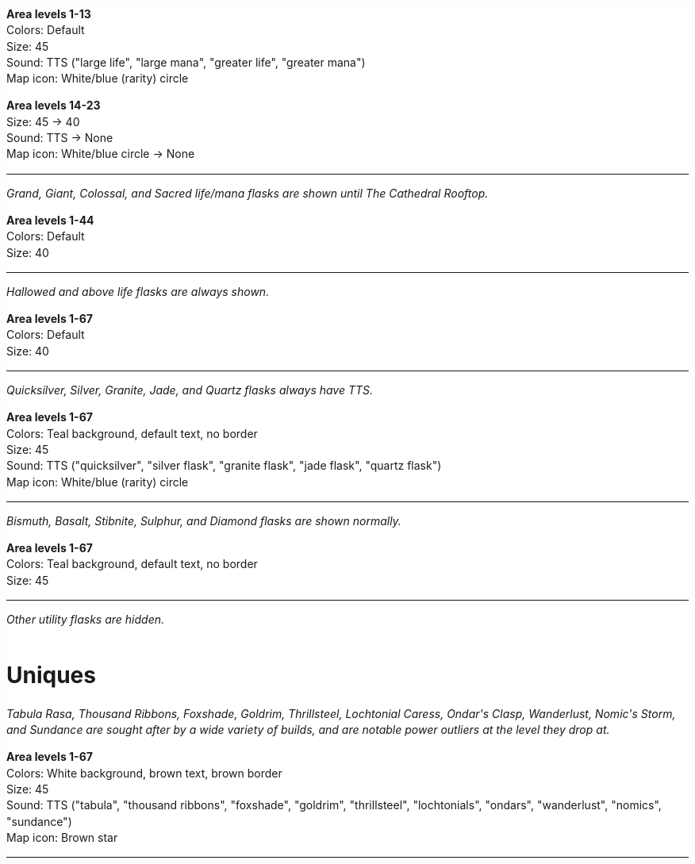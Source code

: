 **Area levels 1-13**  
Colors: Default  
Size: 45  
Sound: TTS ("large life", "large mana", "greater life", "greater mana")  
Map icon: White/blue (rarity) circle

**Area levels 14-23**  
Size: 45 -> 40  
Sound: TTS -> None  
Map icon: White/blue circle -> None

---

*Grand, Giant, Colossal, and Sacred life/mana flasks are shown until The Cathedral Rooftop.*

**Area levels 1-44**  
Colors: Default  
Size: 40

---

*Hallowed and above life flasks are always shown.*

**Area levels 1-67**  
Colors: Default  
Size: 40

---

*Quicksilver, Silver, Granite, Jade, and Quartz flasks always have TTS.*

**Area levels 1-67**  
Colors: Teal background, default text, no border  
Size: 45  
Sound: TTS ("quicksilver", "silver flask", "granite flask", "jade flask", "quartz flask")  
Map icon: White/blue (rarity) circle

---

*Bismuth, Basalt, Stibnite, Sulphur, and Diamond flasks are shown normally.*

**Area levels 1-67**  
Colors: Teal background, default text, no border  
Size: 45  

---

*Other utility flasks are hidden.*

# Uniques

*Tabula Rasa, Thousand Ribbons, Foxshade, Goldrim, Thrillsteel, Lochtonial Caress, Ondar's Clasp, Wanderlust, Nomic's Storm, and Sundance are sought after by a wide variety of builds, and are notable power outliers at the level they drop at.*

**Area levels 1-67**  
Colors: White background, brown text, brown border  
Size: 45  
Sound: TTS ("tabula", "thousand ribbons", "foxshade", "goldrim", "thrillsteel", "lochtonials", "ondars", "wanderlust", "nomics", "sundance")  
Map icon: Brown star

---